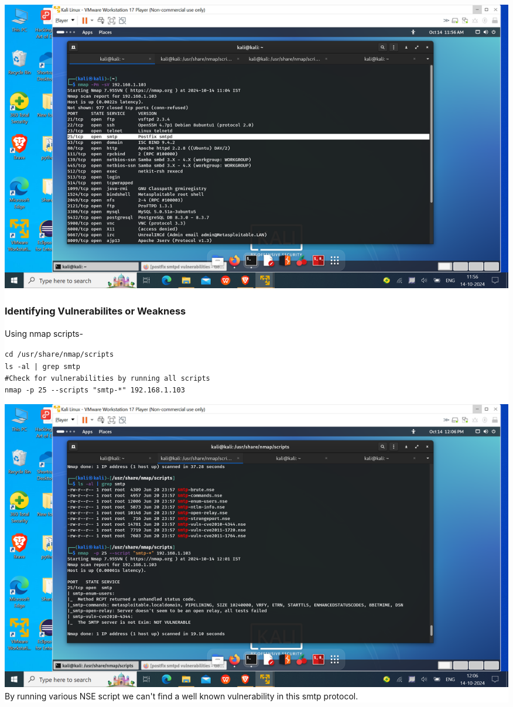 ![](../images/service_on_port_25.png)
### Identifying Vulnerabilites or Weakness
Using nmap scripts-
 ```
cd /usr/share/nmap/scripts
ls -al | grep smtp
#Check for vulnerabilities by running all scripts
nmap -p 25 --scripts "smtp-*" 192.168.1.103
```

![](../images/running_nse-script_for_smtp.png)
By running various NSE script we can't find a well known vulnerability in this smtp protocol.